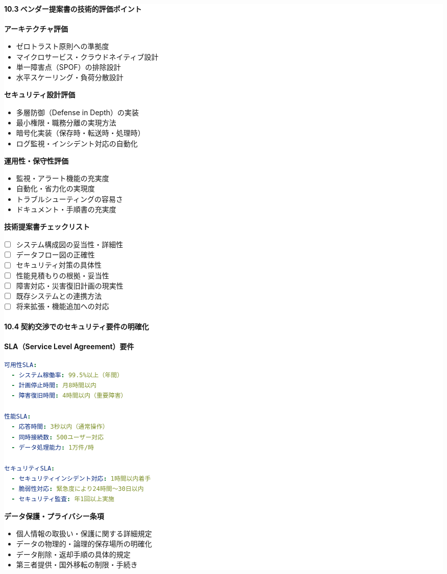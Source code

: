 #### 10.3 ベンダー提案書の技術的評価ポイント

**アーキテクチャ評価**
- ゼロトラスト原則への準拠度
- マイクロサービス・クラウドネイティブ設計
- 単一障害点（SPOF）の排除設計
- 水平スケーリング・負荷分散設計

**セキュリティ設計評価**
- 多層防御（Defense in Depth）の実装
- 最小権限・職務分離の実現方法
- 暗号化実装（保存時・転送時・処理時）
- ログ監視・インシデント対応の自動化

**運用性・保守性評価**
- 監視・アラート機能の充実度
- 自動化・省力化の実現度
- トラブルシューティングの容易さ
- ドキュメント・手順書の充実度

**技術提案書チェックリスト**
- [ ] システム構成図の妥当性・詳細性
- [ ] データフロー図の正確性
- [ ] セキュリティ対策の具体性
- [ ] 性能見積もりの根拠・妥当性
- [ ] 障害対応・災害復旧計画の現実性
- [ ] 既存システムとの連携方法
- [ ] 将来拡張・機能追加への対応

#### 10.4 契約交渉でのセキュリティ要件の明確化

**SLA（Service Level Agreement）要件**
```yaml
可用性SLA:
  - システム稼働率: 99.5%以上（年間）
  - 計画停止時間: 月8時間以内
  - 障害復旧時間: 4時間以内（重要障害）

性能SLA:
  - 応答時間: 3秒以内（通常操作）
  - 同時接続数: 500ユーザー対応
  - データ処理能力: 1万件/時

セキュリティSLA:
  - セキュリティインシデント対応: 1時間以内着手
  - 脆弱性対応: 緊急度により24時間～30日以内
  - セキュリティ監査: 年1回以上実施
```

**データ保護・プライバシー条項**
- 個人情報の取扱い・保護に関する詳細規定
- データの物理的・論理的保存場所の明確化
- データ削除・返却手順の具体的規定
- 第三者提供・国外移転の制限・手続き
